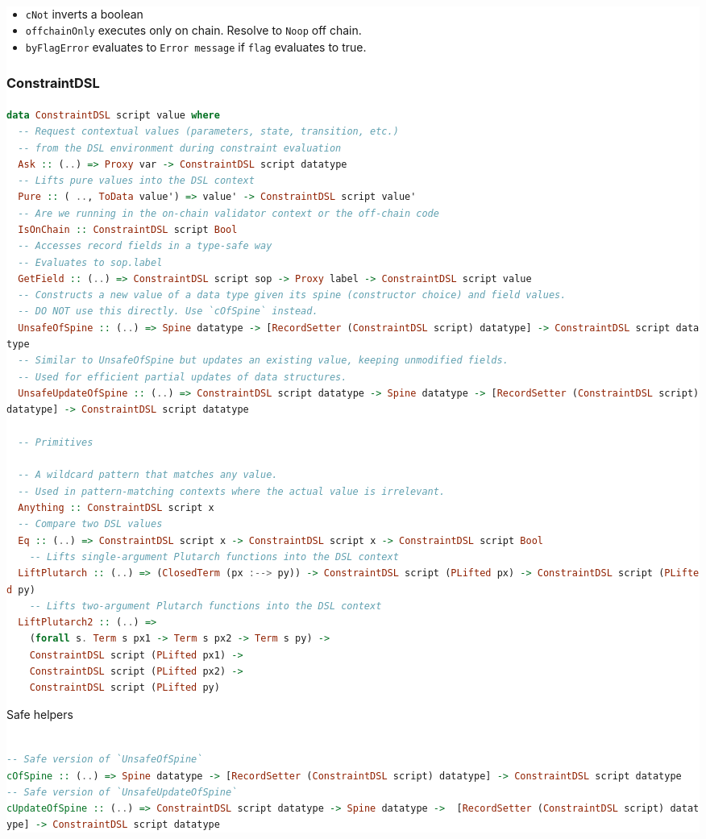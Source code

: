 - `cNot` inverts a boolean
- `offchainOnly` executes only on chain. Resolve to `Noop` off chain.
- `byFlagError` evaluates to `Error message` if `flag` evaluates to true.

### ConstraintDSL

```haskell
data ConstraintDSL script value where
  -- Request contextual values (parameters, state, transition, etc.)
  -- from the DSL environment during constraint evaluation
  Ask :: (..) => Proxy var -> ConstraintDSL script datatype
  -- Lifts pure values into the DSL context
  Pure :: ( .., ToData value') => value' -> ConstraintDSL script value'
  -- Are we running in the on-chain validator context or the off-chain code
  IsOnChain :: ConstraintDSL script Bool
  -- Accesses record fields in a type-safe way
  -- Evaluates to sop.label
  GetField :: (..) => ConstraintDSL script sop -> Proxy label -> ConstraintDSL script value
  -- Constructs a new value of a data type given its spine (constructor choice) and field values.
  -- DO NOT use this directly. Use `cOfSpine` instead.
  UnsafeOfSpine :: (..) => Spine datatype -> [RecordSetter (ConstraintDSL script) datatype] -> ConstraintDSL script datatype
  -- Similar to UnsafeOfSpine but updates an existing value, keeping unmodified fields.
  -- Used for efficient partial updates of data structures.
  UnsafeUpdateOfSpine :: (..) => ConstraintDSL script datatype -> Spine datatype -> [RecordSetter (ConstraintDSL script) datatype] -> ConstraintDSL script datatype

  -- Primitives

  -- A wildcard pattern that matches any value.
  -- Used in pattern-matching contexts where the actual value is irrelevant.
  Anything :: ConstraintDSL script x
  -- Compare two DSL values
  Eq :: (..) => ConstraintDSL script x -> ConstraintDSL script x -> ConstraintDSL script Bool
	-- Lifts single-argument Plutarch functions into the DSL context
  LiftPlutarch :: (..) => (ClosedTerm (px :--> py)) -> ConstraintDSL script (PLifted px) -> ConstraintDSL script (PLifted py)
	-- Lifts two-argument Plutarch functions into the DSL context
  LiftPlutarch2 :: (..) =>
    (forall s. Term s px1 -> Term s px2 -> Term s py) ->
    ConstraintDSL script (PLifted px1) ->
    ConstraintDSL script (PLifted px2) ->
    ConstraintDSL script (PLifted py)
```

Safe helpers

```haskell

-- Safe version of `UnsafeOfSpine`
cOfSpine :: (..) => Spine datatype -> [RecordSetter (ConstraintDSL script) datatype] -> ConstraintDSL script datatype
-- Safe version of `UnsafeUpdateOfSpine`
cUpdateOfSpine :: (..) => ConstraintDSL script datatype -> Spine datatype ->  [RecordSetter (ConstraintDSL script) datatype] -> ConstraintDSL script datatype
```
